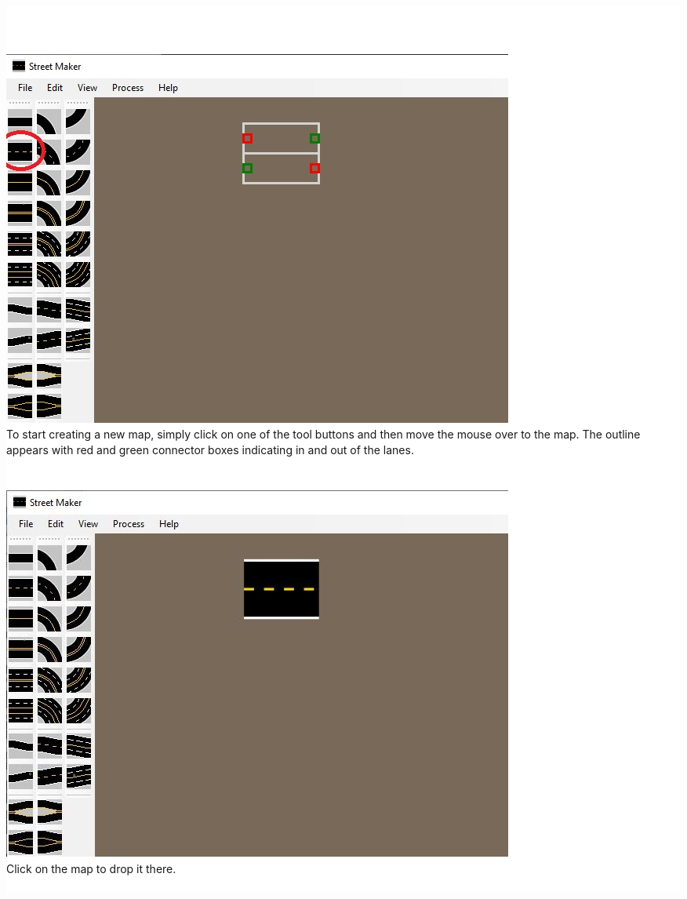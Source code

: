 <br><br>
<br><img src="assets/images/streetmaker/03-outline.jpg"/><br>
To start creating a new map, simply click on one of the tool buttons and then move the mouse over to the map. The outline appears with red and green connector boxes indicating in and out of the lanes.
<br><br>
<br><img src="assets/images/streetmaker/04-drop.jpg"/><br>
Click on the map to drop it there.
<br><br>